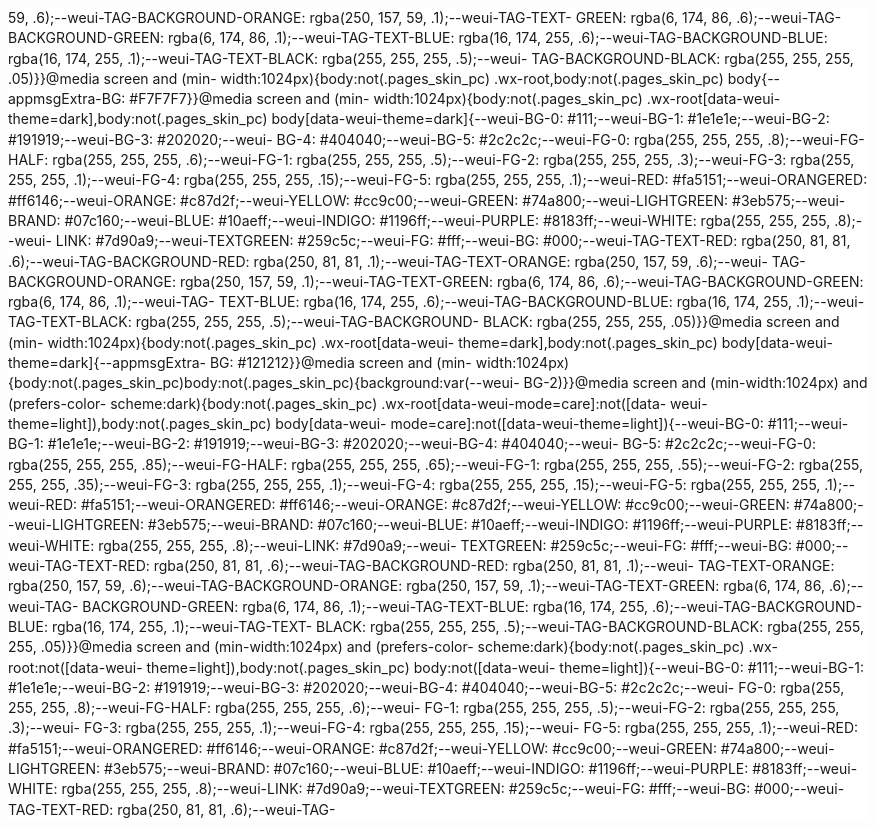 59, .6);--weui-TAG-BACKGROUND-ORANGE: rgba(250, 157, 59, .1);--weui-TAG-TEXT-
GREEN: rgba(6, 174, 86, .6);--weui-TAG-BACKGROUND-GREEN: rgba(6, 174, 86,
.1);--weui-TAG-TEXT-BLUE: rgba(16, 174, 255, .6);--weui-TAG-BACKGROUND-BLUE:
rgba(16, 174, 255, .1);--weui-TAG-TEXT-BLACK: rgba(255, 255, 255, .5);--weui-
TAG-BACKGROUND-BLACK: rgba(255, 255, 255, .05)}}@media screen and (min-
width:1024px){body:not(.pages_skin_pc) .wx-root,body:not(.pages_skin_pc)
body{--appmsgExtra-BG: #F7F7F7}}@media screen and (min-
width:1024px){body:not(.pages_skin_pc) .wx-root[data-weui-
theme=dark],body:not(.pages_skin_pc) body[data-weui-theme=dark]{--weui-BG-0:
#111;--weui-BG-1: #1e1e1e;--weui-BG-2: #191919;--weui-BG-3: #202020;--weui-
BG-4: #404040;--weui-BG-5: #2c2c2c;--weui-FG-0: rgba(255, 255, 255,
.8);--weui-FG-HALF: rgba(255, 255, 255, .6);--weui-FG-1: rgba(255, 255, 255,
.5);--weui-FG-2: rgba(255, 255, 255, .3);--weui-FG-3: rgba(255, 255, 255,
.1);--weui-FG-4: rgba(255, 255, 255, .15);--weui-FG-5: rgba(255, 255, 255,
.1);--weui-RED: #fa5151;--weui-ORANGERED: #ff6146;--weui-ORANGE:
#c87d2f;--weui-YELLOW: #cc9c00;--weui-GREEN: #74a800;--weui-LIGHTGREEN:
#3eb575;--weui-BRAND: #07c160;--weui-BLUE: #10aeff;--weui-INDIGO:
#1196ff;--weui-PURPLE: #8183ff;--weui-WHITE: rgba(255, 255, 255, .8);--weui-
LINK: #7d90a9;--weui-TEXTGREEN: #259c5c;--weui-FG: #fff;--weui-BG:
#000;--weui-TAG-TEXT-RED: rgba(250, 81, 81, .6);--weui-TAG-BACKGROUND-RED:
rgba(250, 81, 81, .1);--weui-TAG-TEXT-ORANGE: rgba(250, 157, 59, .6);--weui-
TAG-BACKGROUND-ORANGE: rgba(250, 157, 59, .1);--weui-TAG-TEXT-GREEN: rgba(6,
174, 86, .6);--weui-TAG-BACKGROUND-GREEN: rgba(6, 174, 86, .1);--weui-TAG-
TEXT-BLUE: rgba(16, 174, 255, .6);--weui-TAG-BACKGROUND-BLUE: rgba(16, 174,
255, .1);--weui-TAG-TEXT-BLACK: rgba(255, 255, 255, .5);--weui-TAG-BACKGROUND-
BLACK: rgba(255, 255, 255, .05)}}@media screen and (min-
width:1024px){body:not(.pages_skin_pc) .wx-root[data-weui-
theme=dark],body:not(.pages_skin_pc) body[data-weui-theme=dark]{--appmsgExtra-
BG: #121212}}@media screen and (min-
width:1024px){body:not(.pages_skin_pc)body:not(.pages_skin_pc){background:var(--weui-
BG-2)}}@media screen and (min-width:1024px) and (prefers-color-
scheme:dark){body:not(.pages_skin_pc) .wx-root[data-weui-mode=care]:not([data-
weui-theme=light]),body:not(.pages_skin_pc) body[data-weui-
mode=care]:not([data-weui-theme=light]){--weui-BG-0: #111;--weui-BG-1:
#1e1e1e;--weui-BG-2: #191919;--weui-BG-3: #202020;--weui-BG-4: #404040;--weui-
BG-5: #2c2c2c;--weui-FG-0: rgba(255, 255, 255, .85);--weui-FG-HALF: rgba(255,
255, 255, .65);--weui-FG-1: rgba(255, 255, 255, .55);--weui-FG-2: rgba(255,
255, 255, .35);--weui-FG-3: rgba(255, 255, 255, .1);--weui-FG-4: rgba(255,
255, 255, .15);--weui-FG-5: rgba(255, 255, 255, .1);--weui-RED:
#fa5151;--weui-ORANGERED: #ff6146;--weui-ORANGE: #c87d2f;--weui-YELLOW:
#cc9c00;--weui-GREEN: #74a800;--weui-LIGHTGREEN: #3eb575;--weui-BRAND:
#07c160;--weui-BLUE: #10aeff;--weui-INDIGO: #1196ff;--weui-PURPLE:
#8183ff;--weui-WHITE: rgba(255, 255, 255, .8);--weui-LINK: #7d90a9;--weui-
TEXTGREEN: #259c5c;--weui-FG: #fff;--weui-BG: #000;--weui-TAG-TEXT-RED:
rgba(250, 81, 81, .6);--weui-TAG-BACKGROUND-RED: rgba(250, 81, 81, .1);--weui-
TAG-TEXT-ORANGE: rgba(250, 157, 59, .6);--weui-TAG-BACKGROUND-ORANGE:
rgba(250, 157, 59, .1);--weui-TAG-TEXT-GREEN: rgba(6, 174, 86, .6);--weui-TAG-
BACKGROUND-GREEN: rgba(6, 174, 86, .1);--weui-TAG-TEXT-BLUE: rgba(16, 174,
255, .6);--weui-TAG-BACKGROUND-BLUE: rgba(16, 174, 255, .1);--weui-TAG-TEXT-
BLACK: rgba(255, 255, 255, .5);--weui-TAG-BACKGROUND-BLACK: rgba(255, 255,
255, .05)}}@media screen and (min-width:1024px) and (prefers-color-
scheme:dark){body:not(.pages_skin_pc) .wx-root:not([data-weui-
theme=light]),body:not(.pages_skin_pc) body:not([data-weui-
theme=light]){--weui-BG-0: #111;--weui-BG-1: #1e1e1e;--weui-BG-2:
#191919;--weui-BG-3: #202020;--weui-BG-4: #404040;--weui-BG-5: #2c2c2c;--weui-
FG-0: rgba(255, 255, 255, .8);--weui-FG-HALF: rgba(255, 255, 255, .6);--weui-
FG-1: rgba(255, 255, 255, .5);--weui-FG-2: rgba(255, 255, 255, .3);--weui-
FG-3: rgba(255, 255, 255, .1);--weui-FG-4: rgba(255, 255, 255, .15);--weui-
FG-5: rgba(255, 255, 255, .1);--weui-RED: #fa5151;--weui-ORANGERED:
#ff6146;--weui-ORANGE: #c87d2f;--weui-YELLOW: #cc9c00;--weui-GREEN:
#74a800;--weui-LIGHTGREEN: #3eb575;--weui-BRAND: #07c160;--weui-BLUE:
#10aeff;--weui-INDIGO: #1196ff;--weui-PURPLE: #8183ff;--weui-WHITE: rgba(255,
255, 255, .8);--weui-LINK: #7d90a9;--weui-TEXTGREEN: #259c5c;--weui-FG:
#fff;--weui-BG: #000;--weui-TAG-TEXT-RED: rgba(250, 81, 81, .6);--weui-TAG-